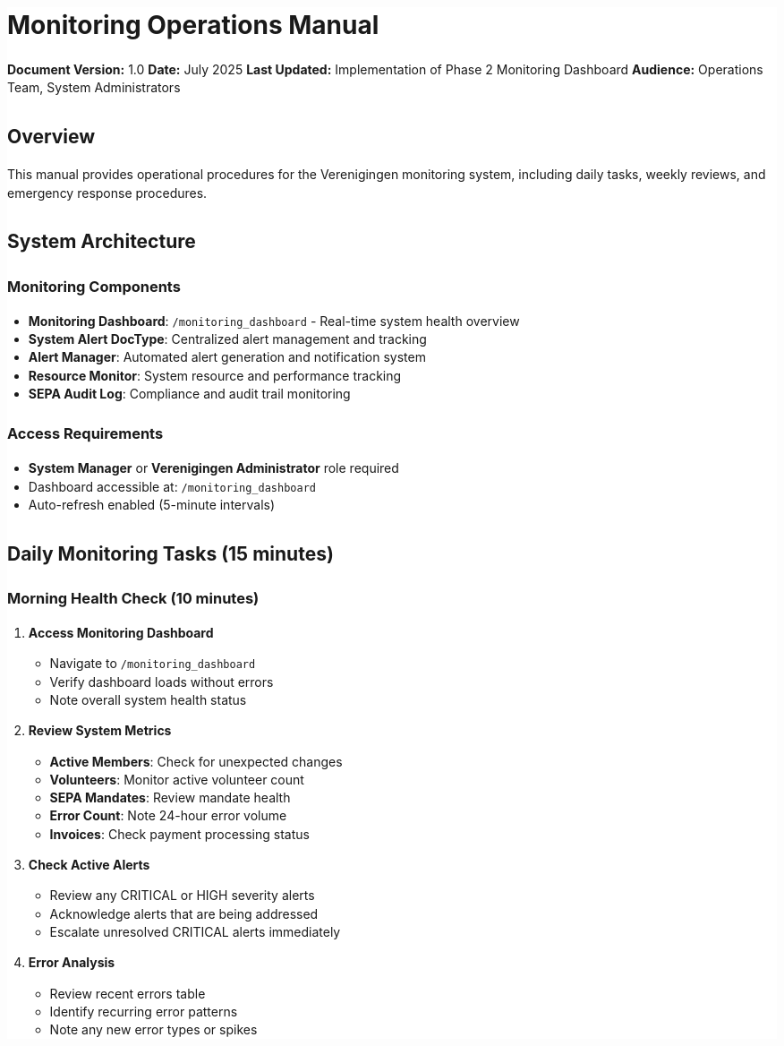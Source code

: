 # Monitoring Operations Manual

**Document Version:** 1.0
**Date:** July 2025
**Last Updated:** Implementation of Phase 2 Monitoring Dashboard
**Audience:** Operations Team, System Administrators

## Overview

This manual provides operational procedures for the Verenigingen monitoring system, including daily tasks, weekly reviews, and emergency response procedures.

## System Architecture

### Monitoring Components
- **Monitoring Dashboard**: `/monitoring_dashboard` - Real-time system health overview
- **System Alert DocType**: Centralized alert management and tracking
- **Alert Manager**: Automated alert generation and notification system
- **Resource Monitor**: System resource and performance tracking
- **SEPA Audit Log**: Compliance and audit trail monitoring

### Access Requirements
- **System Manager** or **Verenigingen Administrator** role required
- Dashboard accessible at: `/monitoring_dashboard`
- Auto-refresh enabled (5-minute intervals)

## Daily Monitoring Tasks (15 minutes)

### Morning Health Check (10 minutes)
1. **Access Monitoring Dashboard**
   - Navigate to `/monitoring_dashboard`
   - Verify dashboard loads without errors
   - Note overall system health status

2. **Review System Metrics**
   - **Active Members**: Check for unexpected changes
   - **Volunteers**: Monitor active volunteer count
   - **SEPA Mandates**: Review mandate health
   - **Error Count**: Note 24-hour error volume
   - **Invoices**: Check payment processing status

3. **Check Active Alerts**
   - Review any CRITICAL or HIGH severity alerts
   - Acknowledge alerts that are being addressed
   - Escalate unresolved CRITICAL alerts immediately

4. **Error Analysis**
   - Review recent errors table
   - Identify recurring error patterns
   - Note any new error types or spikes

